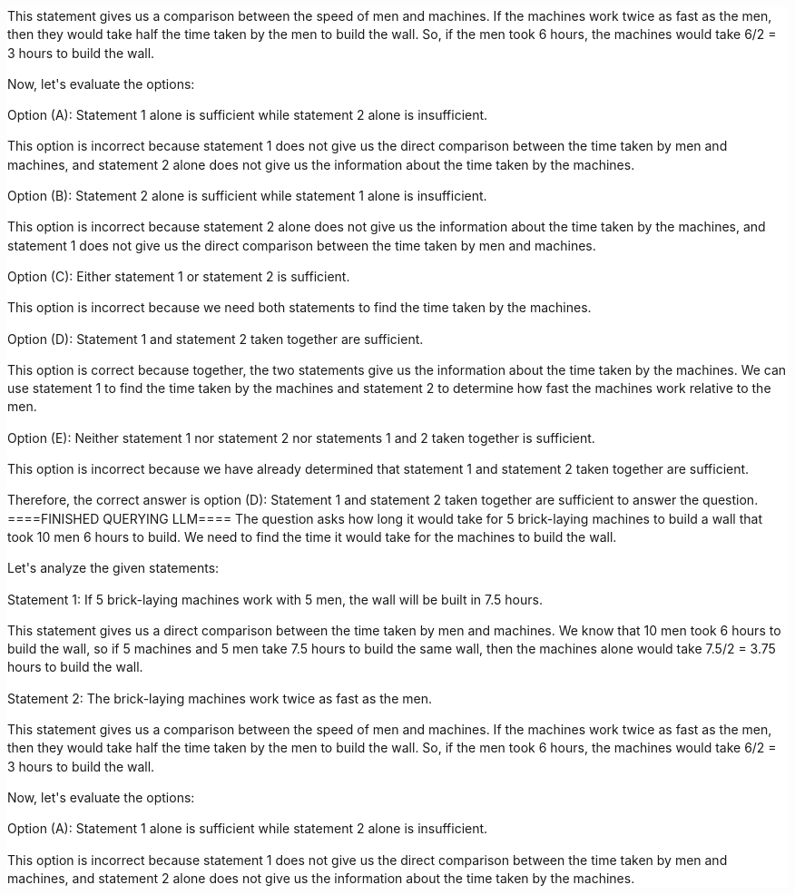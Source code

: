 This statement gives us a comparison between the speed of men and machines. If the machines work twice as fast as the men, then they would take half the time taken by the men to build the wall. So, if the men took 6 hours, the machines would take 6/2 = 3 hours to build the wall.

Now, let's evaluate the options:

Option (A): Statement 1 alone is sufficient while statement 2 alone is insufficient.

This option is incorrect because statement 1 does not give us the direct comparison between the time taken by men and machines, and statement 2 alone does not give us the information about the time taken by the machines.

Option (B): Statement 2 alone is sufficient while statement 1 alone is insufficient.

This option is incorrect because statement 2 alone does not give us the information about the time taken by the machines, and statement 1 does not give us the direct comparison between the time taken by men and machines.

Option (C): Either statement 1 or statement 2 is sufficient.

This option is incorrect because we need both statements to find the time taken by the machines.

Option (D): Statement 1 and statement 2 taken together are sufficient.

This option is correct because together, the two statements give us the information about the time taken by the machines. We can use statement 1 to find the time taken by the machines and statement 2 to determine how fast the machines work relative to the men.

Option (E): Neither statement 1 nor statement 2 nor statements 1 and 2 taken together is sufficient.

This option is incorrect because we have already determined that statement 1 and statement 2 taken together are sufficient.

Therefore, the correct answer is option (D): Statement 1 and statement 2 taken together are sufficient to answer the question.
====FINISHED QUERYING LLM====
The question asks how long it would take for 5 brick-laying machines to build a wall that took 10 men 6 hours to build. We need to find the time it would take for the machines to build the wall.

Let's analyze the given statements:

Statement 1: If 5 brick-laying machines work with 5 men, the wall will be built in 7.5 hours.

This statement gives us a direct comparison between the time taken by men and machines. We know that 10 men took 6 hours to build the wall, so if 5 machines and 5 men take 7.5 hours to build the same wall, then the machines alone would take 7.5/2 = 3.75 hours to build the wall.

Statement 2: The brick-laying machines work twice as fast as the men.

This statement gives us a comparison between the speed of men and machines. If the machines work twice as fast as the men, then they would take half the time taken by the men to build the wall. So, if the men took 6 hours, the machines would take 6/2 = 3 hours to build the wall.

Now, let's evaluate the options:

Option (A): Statement 1 alone is sufficient while statement 2 alone is insufficient.

This option is incorrect because statement 1 does not give us the direct comparison between the time taken by men and machines, and statement 2 alone does not give us the information about the time taken by the machines.
